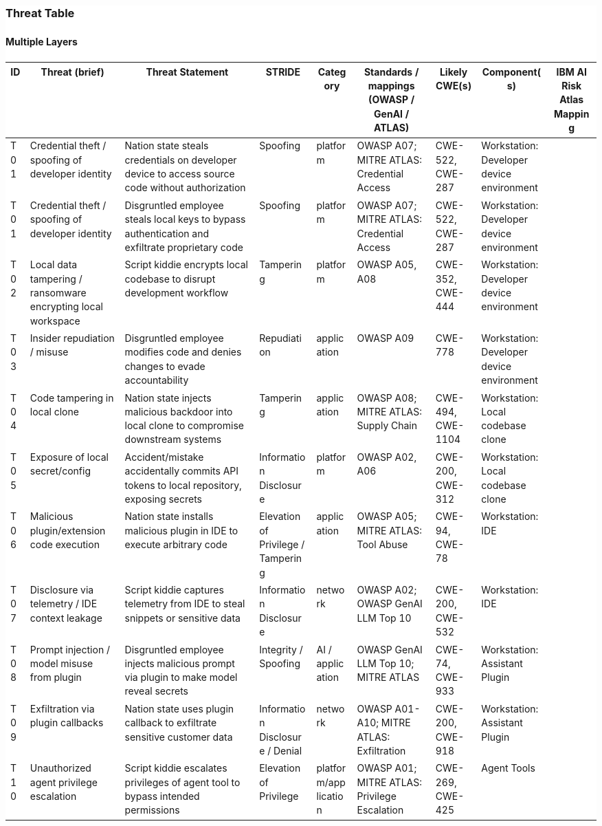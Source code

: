 
### Threat Table

#### Multiple Layers

| ID  | Threat (brief)                                                           | Threat Statement                                                                                                                                         | STRIDE                             | Category      | Standards / mappings (OWASP / GenAI / ATLAS) | Likely CWE(s)    | Component(s)                                  | IBM AI Risk Atlas Mapping |
|-----|--------------------------------------------------------------------------|----------------------------------------------------------------------------------------------------------------------------------------------------------|------------------------------------|---------------|----------------------------------------------|------------------|-----------------------------------------------|---------------------------|
| T01 | Credential theft / spoofing of developer identity                        | Nation state steals credentials on developer device to access source code without authorization                                                          | Spoofing                           | platform      | OWASP A07; MITRE ATLAS: Credential Access    | CWE-522, CWE-287 | Workstation: Developer device environment     |                           |
| T01 | Credential theft / spoofing of developer identity                        | Disgruntled employee steals local keys to bypass authentication and exfiltrate proprietary code                                                          | Spoofing                           | platform      | OWASP A07; MITRE ATLAS: Credential Access    | CWE-522, CWE-287 | Workstation: Developer device environment     |                           |
| T02 | Local data tampering / ransomware encrypting local workspace             | Script kiddie encrypts local codebase to disrupt development workflow                                                                                    | Tampering                          | platform      | OWASP A05, A08                               | CWE-352, CWE-444 | Workstation: Developer device environment     |                           |
| T03 | Insider repudiation / misuse                                             | Disgruntled employee modifies code and denies changes to evade accountability                                                                            | Repudiation                        | application   | OWASP A09                                    | CWE-778          | Workstation: Developer device environment     |                           |
| T04 | Code tampering in local clone                                            | Nation state injects malicious backdoor into local clone to compromise downstream systems                                                                | Tampering                          | application   | OWASP A08; MITRE ATLAS: Supply Chain         | CWE-494, CWE-1104| Workstation: Local codebase clone             |                           |
| T05 | Exposure of local secret/config                                          | Accident/mistake accidentally commits API tokens to local repository, exposing secrets                                                                   | Information Disclosure             | platform      | OWASP A02, A06                               | CWE-200, CWE-312 | Workstation: Local codebase clone             |                           |
| T06 | Malicious plugin/extension code execution                                | Nation state installs malicious plugin in IDE to execute arbitrary code                                                                                  | Elevation of Privilege / Tampering | application   | OWASP A05; MITRE ATLAS: Tool Abuse           | CWE-94, CWE-78   | Workstation: IDE                              |                           |
| T07 | Disclosure via telemetry / IDE context leakage                           | Script kiddie captures telemetry from IDE to steal snippets or sensitive data                                                                            | Information Disclosure             | network       | OWASP A02; OWASP GenAI LLM Top 10            | CWE-200, CWE-532 | Workstation: IDE                              |                           |
| T08 | Prompt injection / model misuse from plugin                              | Disgruntled employee injects malicious prompt via plugin to make model reveal secrets                                                                    | Integrity / Spoofing               | AI / application | OWASP GenAI LLM Top 10; MITRE ATLAS       | CWE-74, CWE-933  | Workstation: Assistant Plugin                 |                           |
| T09 | Exfiltration via plugin callbacks                                        | Nation state uses plugin callback to exfiltrate sensitive customer data                                                                                  | Information Disclosure / Denial    | network       | OWASP A01-A10; MITRE ATLAS: Exfiltration     | CWE-200, CWE-918 | Workstation: Assistant Plugin                 |                           |
| T10 | Unauthorized agent privilege escalation                                  | Script kiddie escalates privileges of agent tool to bypass intended permissions                                                                          | Elevation of Privilege             | platform/application | OWASP A01; MITRE ATLAS: Privilege Escalation | CWE-269, CWE-425 | Agent Tools                            |                           |